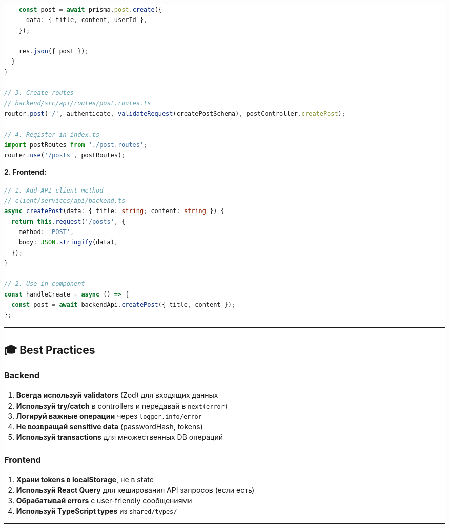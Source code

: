 ```typescript
    const post = await prisma.post.create({
      data: { title, content, userId },
    });
    
    res.json({ post });
  }
}

// 3. Create routes
// backend/src/api/routes/post.routes.ts
router.post('/', authenticate, validateRequest(createPostSchema), postController.createPost);

// 4. Register in index.ts
import postRoutes from './post.routes';
router.use('/posts', postRoutes);
```

**2. Frontend:**

```typescript
// 1. Add API client method
// client/services/api/backend.ts
async createPost(data: { title: string; content: string }) {
  return this.request('/posts', {
    method: 'POST',
    body: JSON.stringify(data),
  });
}

// 2. Use in component
const handleCreate = async () => {
  const post = await backendApi.createPost({ title, content });
};
```

---

## 🎓 Best Practices

### Backend
1. **Всегда используй validators** (Zod) для входящих данных
2. **Используй try/catch** в controllers и передавай в `next(error)`
3. **Логируй важные операции** через `logger.info/error`
4. **Не возвращай sensitive data** (passwordHash, tokens)
5. **Используй transactions** для множественных DB операций

### Frontend
1. **Храни tokens в localStorage**, не в state
2. **Используй React Query** для кеширования API запросов (если есть)
3. **Обрабатывай errors** с user-friendly сообщениями
4. **Используй TypeScript types** из `shared/types/`

---